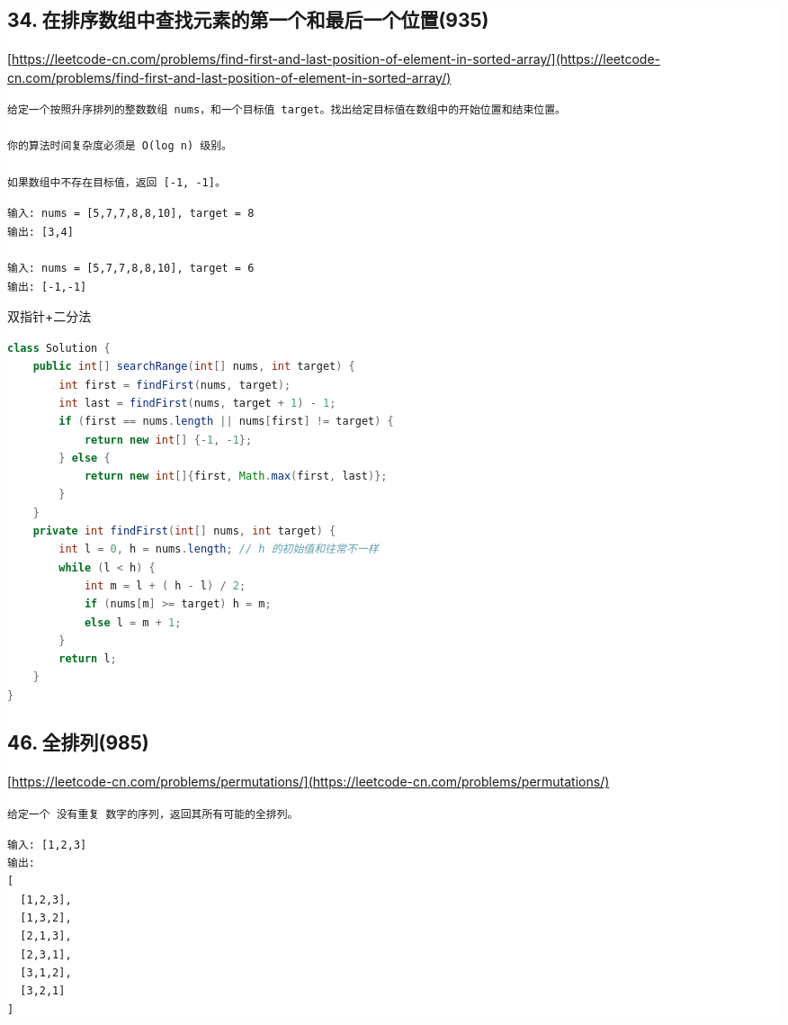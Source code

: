 ## 34. 在排序数组中查找元素的第一个和最后一个位置(935)
[https://leetcode-cn.com/problems/find-first-and-last-position-of-element-in-sorted-array/](https://leetcode-cn.com/problems/find-first-and-last-position-of-element-in-sorted-array/)

```html
给定一个按照升序排列的整数数组 nums，和一个目标值 target。找出给定目标值在数组中的开始位置和结束位置。

你的算法时间复杂度必须是 O(log n) 级别。

如果数组中不存在目标值，返回 [-1, -1]。

```
```html
输入: nums = [5,7,7,8,8,10], target = 8
输出: [3,4]

输入: nums = [5,7,7,8,8,10], target = 6
输出: [-1,-1]
```

双指针+二分法
```java
class Solution {
    public int[] searchRange(int[] nums, int target) {
        int first = findFirst(nums, target);
        int last = findFirst(nums, target + 1) - 1;
        if (first == nums.length || nums[first] != target) {
            return new int[] {-1, -1};
        } else {
            return new int[]{first, Math.max(first, last)};
        }
    }
    private int findFirst(int[] nums, int target) {
        int l = 0, h = nums.length; // h 的初始值和往常不一样
        while (l < h) {
            int m = l + ( h - l) / 2;
            if (nums[m] >= target) h = m;
            else l = m + 1;
        }
        return l;
    }
}
```

## 46. 全排列(985)
[https://leetcode-cn.com/problems/permutations/](https://leetcode-cn.com/problems/permutations/)

```html
给定一个 没有重复 数字的序列，返回其所有可能的全排列。
```
```html
输入: [1,2,3]
输出:
[
  [1,2,3],
  [1,3,2],
  [2,1,3],
  [2,3,1],
  [3,1,2],
  [3,2,1]
]
```
